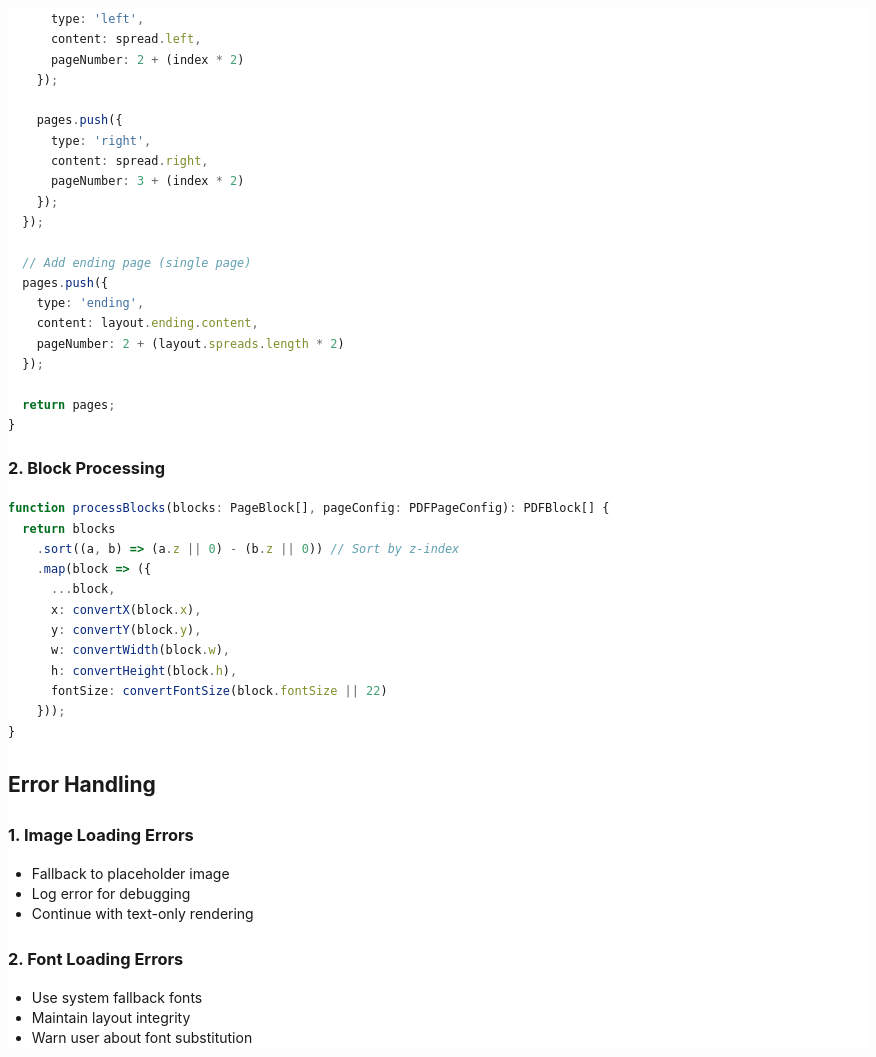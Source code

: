 ```typescript
      type: 'left',
      content: spread.left,
      pageNumber: 2 + (index * 2)
    });
    
    pages.push({
      type: 'right', 
      content: spread.right,
      pageNumber: 3 + (index * 2)
    });
  });
  
  // Add ending page (single page)
  pages.push({
    type: 'ending',
    content: layout.ending.content,
    pageNumber: 2 + (layout.spreads.length * 2)
  });
  
  return pages;
}
```

### 2. Block Processing

```typescript
function processBlocks(blocks: PageBlock[], pageConfig: PDFPageConfig): PDFBlock[] {
  return blocks
    .sort((a, b) => (a.z || 0) - (b.z || 0)) // Sort by z-index
    .map(block => ({
      ...block,
      x: convertX(block.x),
      y: convertY(block.y),
      w: convertWidth(block.w),
      h: convertHeight(block.h),
      fontSize: convertFontSize(block.fontSize || 22)
    }));
}
```

## Error Handling

### 1. Image Loading Errors
- Fallback to placeholder image
- Log error for debugging
- Continue with text-only rendering

### 2. Font Loading Errors
- Use system fallback fonts
- Maintain layout integrity
- Warn user about font substitution
